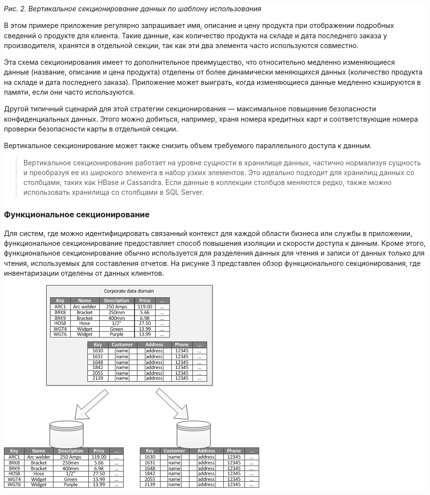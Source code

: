 _Рис. 2. Вертикальное секционирование данных по шаблону использования_

В этом примере приложение регулярно запрашивает имя, описание и цену продукта при отображении подробных сведений о продукте для клиента. Такие данные, как количество продукта на складе и дата последнего заказа у производителя, хранятся в отдельной секции, так как эти два элемента часто используются совместно.

Эта схема секционирования имеет то дополнительное преимущество, что относительно медленно изменяющиеся данные (название, описание и цена продукта) отделены от более динамически меняющихся данных (количество продукта на складе и дата последнего заказа). Приложение может выиграть, когда изменяющиеся данные медленно кэшируются в памяти, если они часто используются.

Другой типичный сценарий для этой стратегии секционирования — максимальное повышение безопасности конфиденциальных данных. Этого можно добиться, например, храня номера кредитных карт и соответствующие номера проверки безопасности карты в отдельной секции.

Вертикальное секционирование может также снизить объем требуемого параллельного доступа к данным.

> Вертикальное секционирование работает на уровне сущности в хранилище данных, частично нормализуя сущность и преобразуя ее из _широкого_ элемента в набор _узких_ элементов. Это идеально подходит для хранилищ данных со столбцами, таких как HBase и Cassandra. Если данные в коллекции столбцов меняются редко, также можно использовать хранилища со столбцами в SQL Server.

### Функциональное секционирование

Для систем, где можно идентифицировать связанный контекст для каждой области бизнеса или службы в приложении, функциональное секционирование предоставляет способ повышения изоляции и скорости доступа к данным. Кроме этого, функциональное секционирование обычно используется для разделения данных для чтения и записи от данных только для чтения, используемых для составления отчетов. На рисунке 3 представлен обзор функционального секционирования, где инвентаризации отделены от данных клиентов.

![Функциональное секционирование данных по связанному контексту или дочернему домену](media/best-practices-data-partitioning/DataPartitioning03.png)
